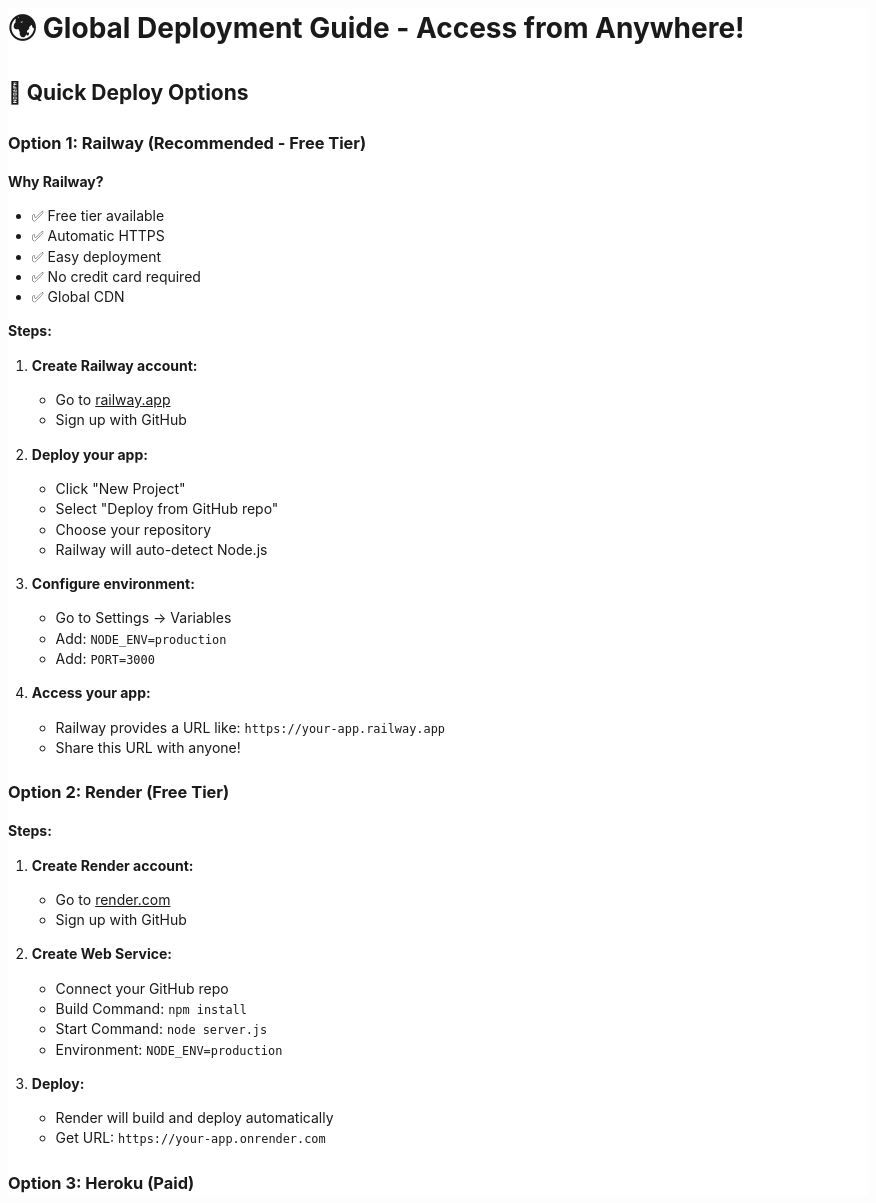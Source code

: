 # 🌍 Global Deployment Guide - Access from Anywhere!

## 🚀 Quick Deploy Options

### Option 1: Railway (Recommended - Free Tier)

**Why Railway?**
- ✅ Free tier available
- ✅ Automatic HTTPS
- ✅ Easy deployment
- ✅ No credit card required
- ✅ Global CDN

**Steps:**
1. **Create Railway account:**
   - Go to [railway.app](https://railway.app)
   - Sign up with GitHub

2. **Deploy your app:**
   - Click "New Project"
   - Select "Deploy from GitHub repo"
   - Choose your repository
   - Railway will auto-detect Node.js

3. **Configure environment:**
   - Go to Settings → Variables
   - Add: `NODE_ENV=production`
   - Add: `PORT=3000`

4. **Access your app:**
   - Railway provides a URL like: `https://your-app.railway.app`
   - Share this URL with anyone!

### Option 2: Render (Free Tier)

**Steps:**
1. **Create Render account:**
   - Go to [render.com](https://render.com)
   - Sign up with GitHub

2. **Create Web Service:**
   - Connect your GitHub repo
   - Build Command: `npm install`
   - Start Command: `node server.js`
   - Environment: `NODE_ENV=production`

3. **Deploy:**
   - Render will build and deploy automatically
   - Get URL: `https://your-app.onrender.com`

### Option 3: Heroku (Paid)
